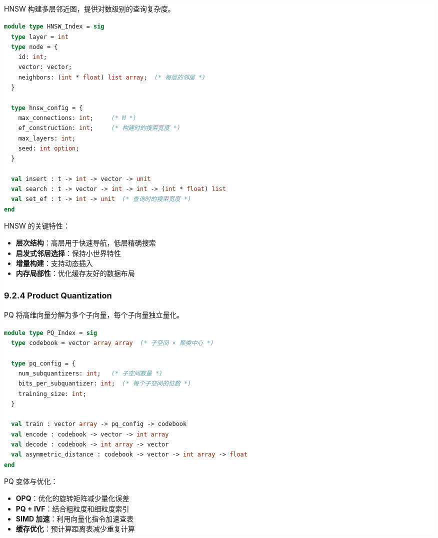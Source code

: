 HNSW 构建多层邻近图，提供对数级别的查询复杂度。

```ocaml
module type HNSW_Index = sig
  type layer = int
  type node = {
    id: int;
    vector: vector;
    neighbors: (int * float) list array;  (* 每层的邻居 *)
  }
  
  type hnsw_config = {
    max_connections: int;     (* M *)
    ef_construction: int;     (* 构建时的搜索宽度 *)
    max_layers: int;
    seed: int option;
  }
  
  val insert : t -> int -> vector -> unit
  val search : t -> vector -> int -> int -> (int * float) list
  val set_ef : t -> int -> unit  (* 查询时的搜索宽度 *)
end
```

HNSW 的关键特性：
- **层次结构**：高层用于快速导航，低层精确搜索
- **启发式邻居选择**：保持小世界特性
- **增量构建**：支持动态插入
- **内存局部性**：优化缓存友好的数据布局

### 9.2.4 Product Quantization

PQ 将高维向量分解为多个子向量，每个子向量独立量化。

```ocaml
module type PQ_Index = sig
  type codebook = vector array array  (* 子空间 × 聚类中心 *)
  
  type pq_config = {
    num_subquantizers: int;   (* 子空间数量 *)
    bits_per_subquantizer: int;  (* 每个子空间的位数 *)
    training_size: int;
  }
  
  val train : vector array -> pq_config -> codebook
  val encode : codebook -> vector -> int array
  val decode : codebook -> int array -> vector
  val asymmetric_distance : codebook -> vector -> int array -> float
end
```

PQ 变体与优化：
- **OPQ**：优化的旋转矩阵减少量化误差
- **PQ + IVF**：结合粗粒度和细粒度索引
- **SIMD 加速**：利用向量化指令加速查表
- **缓存优化**：预计算距离表减少重复计算

